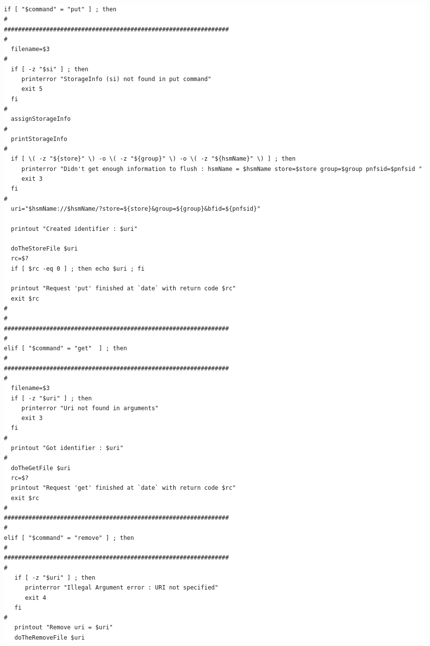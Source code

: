     if [ "$command" = "put" ] ; then
    #
    ################################################################
    #
      filename=$3
    #
      if [ -z "$si" ] ; then
         printerror "StorageInfo (si) not found in put command"
         exit 5
      fi
    #
      assignStorageInfo
    #
      printStorageInfo
    #
      if [ \( -z "${store}" \) -o \( -z "${group}" \) -o \( -z "${hsmName}" \) ] ; then
         printerror "Didn't get enough information to flush : hsmName = $hsmName store=$store group=$group pnfsid=$pnfsid "
         exit 3
      fi
    #
      uri="$hsmName://$hsmName/?store=${store}&group=${group}&bfid=${pnfsid}"

      printout "Created identifier : $uri"

      doTheStoreFile $uri
      rc=$?
      if [ $rc -eq 0 ] ; then echo $uri ; fi

      printout "Request 'put' finished at `date` with return code $rc"
      exit $rc
    #
    #
    ################################################################
    #
    elif [ "$command" = "get"  ] ; then
    #
    ################################################################
    #
      filename=$3
      if [ -z "$uri" ] ; then
         printerror "Uri not found in arguments"
         exit 3
      fi
    #
      printout "Got identifier : $uri"
    #
      doTheGetFile $uri
      rc=$?
      printout "Request 'get' finished at `date` with return code $rc"
      exit $rc
    #
    ################################################################
    #
    elif [ "$command" = "remove" ] ; then
    #
    ################################################################
    #
       if [ -z "$uri" ] ; then
          printerror "Illegal Argument error : URI not specified"
          exit 4
       fi
    #
       printout "Remove uri = $uri"
       doTheRemoveFile $uri

  [EXECUTABLE]: #tss-executable
  [return code]: #cf-tss-support-return-codes
  [section\_title]: #cf-tss-pools-layout-setup
  [1]: #cf-tss-support-clo
  [above]: #cf-tss-support-storage-uri
  [below]: #cf-tss-monitor-log-cli
  [2]: #cf-tss-pools-admin